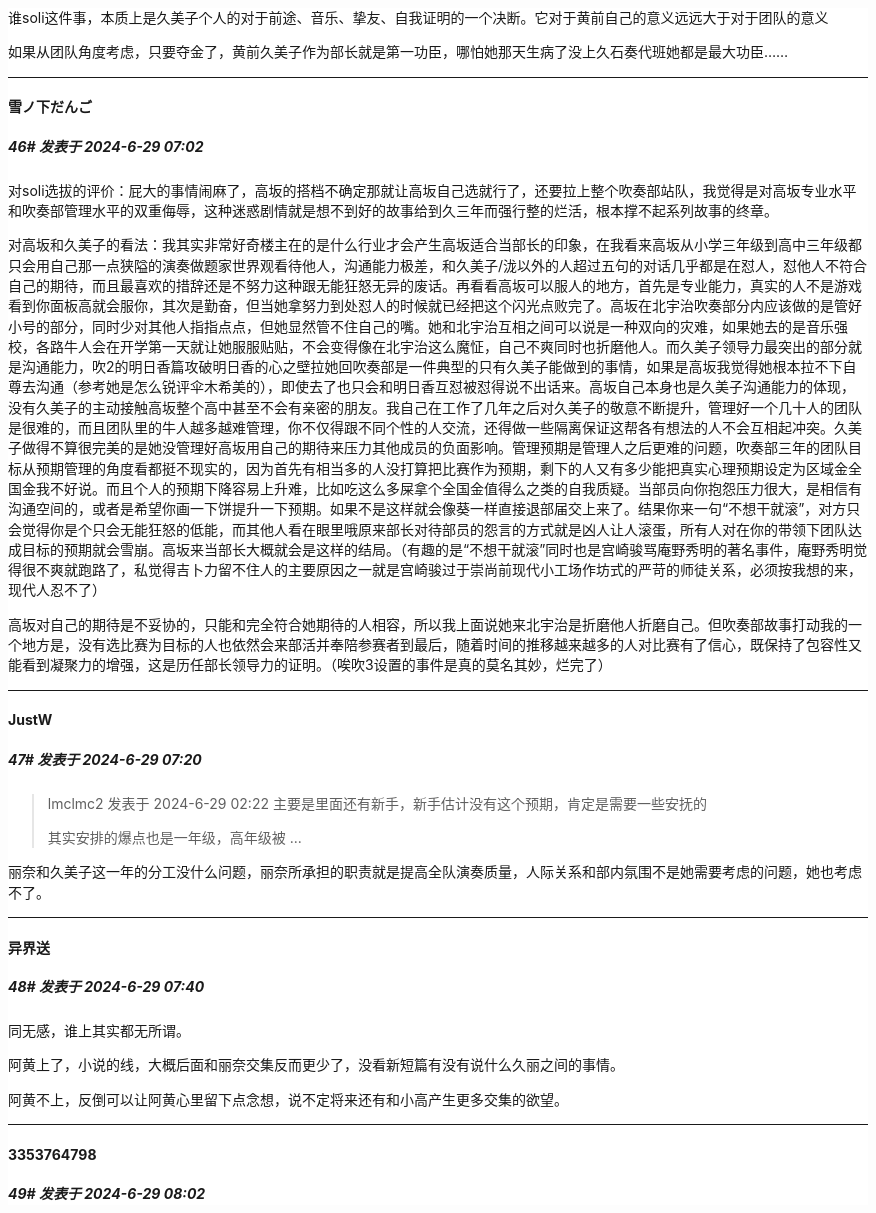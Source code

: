 谁soli这件事，本质上是久美子个人的对于前途、音乐、挚友、自我证明的一个决断。它对于黄前自己的意义远远大于对于团队的意义

如果从团队角度考虑，只要夺金了，黄前久美子作为部长就是第一功臣，哪怕她那天生病了没上久石奏代班她都是最大功臣……


*****

####  雪ノ下だんご  
##### 46#       发表于 2024-6-29 07:02

对soli选拔的评价：屁大的事情闹麻了，高坂的搭档不确定那就让高坂自己选就行了，还要拉上整个吹奏部站队，我觉得是对高坂专业水平和吹奏部管理水平的双重侮辱，这种迷惑剧情就是想不到好的故事给到久三年而强行整的烂活，根本撑不起系列故事的终章。

对高坂和久美子的看法：我其实非常好奇楼主在的是什么行业才会产生高坂适合当部长的印象，在我看来高坂从小学三年级到高中三年级都只会用自己那一点狭隘的演奏做题家世界观看待他人，沟通能力极差，和久美子/泷以外的人超过五句的对话几乎都是在怼人，怼他人不符合自己的期待，而且最喜欢的措辞还是不努力这种跟无能狂怒无异的废话。再看看高坂可以服人的地方，首先是专业能力，真实的人不是游戏看到你面板高就会服你，其次是勤奋，但当她拿努力到处怼人的时候就已经把这个闪光点败完了。高坂在北宇治吹奏部分内应该做的是管好小号的部分，同时少对其他人指指点点，但她显然管不住自己的嘴。她和北宇治互相之间可以说是一种双向的灾难，如果她去的是音乐强校，各路牛人会在开学第一天就让她服服贴贴，不会变得像在北宇治这么魔怔，自己不爽同时也折磨他人。而久美子领导力最突出的部分就是沟通能力，吹2的明日香篇攻破明日香的心之壁拉她回吹奏部是一件典型的只有久美子能做到的事情，如果是高坂我觉得她根本拉不下自尊去沟通（参考她是怎么锐评伞木希美的），即使去了也只会和明日香互怼被怼得说不出话来。高坂自己本身也是久美子沟通能力的体现，没有久美子的主动接触高坂整个高中甚至不会有亲密的朋友。我自己在工作了几年之后对久美子的敬意不断提升，管理好一个几十人的团队是很难的，而且团队里的牛人越多越难管理，你不仅得跟不同个性的人交流，还得做一些隔离保证这帮各有想法的人不会互相起冲突。久美子做得不算很完美的是她没管理好高坂用自己的期待来压力其他成员的负面影响。管理预期是管理人之后更难的问题，吹奏部三年的团队目标从预期管理的角度看都挺不现实的，因为首先有相当多的人没打算把比赛作为预期，剩下的人又有多少能把真实心理预期设定为区域金全国金我不好说。而且个人的预期下降容易上升难，比如吃这么多屎拿个全国金值得么之类的自我质疑。当部员向你抱怨压力很大，是相信有沟通空间的，或者是希望你画一下饼提升一下预期。如果不是这样就会像葵一样直接退部届交上来了。结果你来一句“不想干就滚”，对方只会觉得你是个只会无能狂怒的低能，而其他人看在眼里哦原来部长对待部员的怨言的方式就是凶人让人滚蛋，所有人对在你的带领下团队达成目标的预期就会雪崩。高坂来当部长大概就会是这样的结局。（有趣的是“不想干就滚”同时也是宫崎骏骂庵野秀明的著名事件，庵野秀明觉得很不爽就跑路了，私觉得吉卜力留不住人的主要原因之一就是宫崎骏过于崇尚前现代小工场作坊式的严苛的师徒关系，必须按我想的来，现代人忍不了）

高坂对自己的期待是不妥协的，只能和完全符合她期待的人相容，所以我上面说她来北宇治是折磨他人折磨自己。但吹奏部故事打动我的一个地方是，没有选比赛为目标的人也依然会来部活并奉陪参赛者到最后，随着时间的推移越来越多的人对比赛有了信心，既保持了包容性又能看到凝聚力的增强，这是历任部长领导力的证明。（唉吹3设置的事件是真的莫名其妙，烂完了）


*****

####  JustW  
##### 47#       发表于 2024-6-29 07:20

<blockquote>lmclmc2 发表于 2024-6-29 02:22
主要是里面还有新手，新手估计没有这个预期，肯定是需要一些安抚的

其实安排的爆点也是一年级，高年级被 ...</blockquote>
丽奈和久美子这一年的分工没什么问题，丽奈所承担的职责就是提高全队演奏质量，人际关系和部内氛围不是她需要考虑的问题，她也考虑不了。


*****

####  异界送  
##### 48#       发表于 2024-6-29 07:40

同无感，谁上其实都无所谓。

阿黄上了，小说的线，大概后面和丽奈交集反而更少了，没看新短篇有没有说什么久丽之间的事情。

阿黄不上，反倒可以让阿黄心里留下点念想，说不定将来还有和小高产生更多交集的欲望。


*****

####  3353764798  
##### 49#       发表于 2024-6-29 08:02
